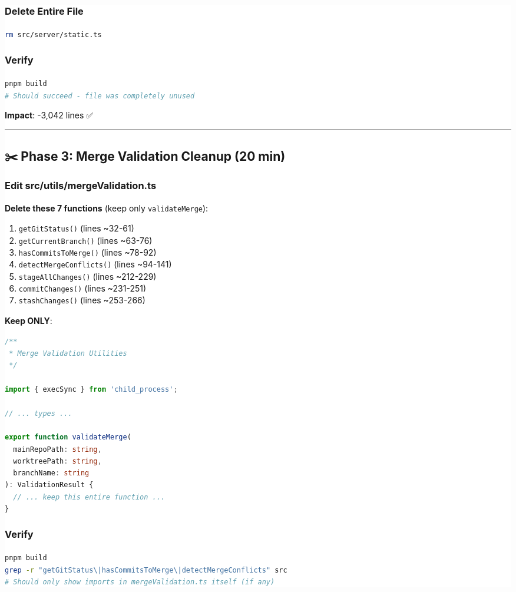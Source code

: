 ### Delete Entire File
```bash
rm src/server/static.ts
```

### Verify
```bash
pnpm build
# Should succeed - file was completely unused
```

**Impact**: -3,042 lines ✅

---

## ✂️ Phase 3: Merge Validation Cleanup (20 min)

### Edit src/utils/mergeValidation.ts

**Delete these 7 functions** (keep only `validateMerge`):

1. `getGitStatus()` (lines ~32-61)
2. `getCurrentBranch()` (lines ~63-76)
3. `hasCommitsToMerge()` (lines ~78-92)
4. `detectMergeConflicts()` (lines ~94-141)
5. `stageAllChanges()` (lines ~212-229)
6. `commitChanges()` (lines ~231-251)
7. `stashChanges()` (lines ~253-266)

**Keep ONLY**:
```typescript
/**
 * Merge Validation Utilities
 */

import { execSync } from 'child_process';

// ... types ...

export function validateMerge(
  mainRepoPath: string,
  worktreePath: string,
  branchName: string
): ValidationResult {
  // ... keep this entire function ...
}
```

### Verify
```bash
pnpm build
grep -r "getGitStatus\|hasCommitsToMerge\|detectMergeConflicts" src
# Should only show imports in mergeValidation.ts itself (if any)
```
